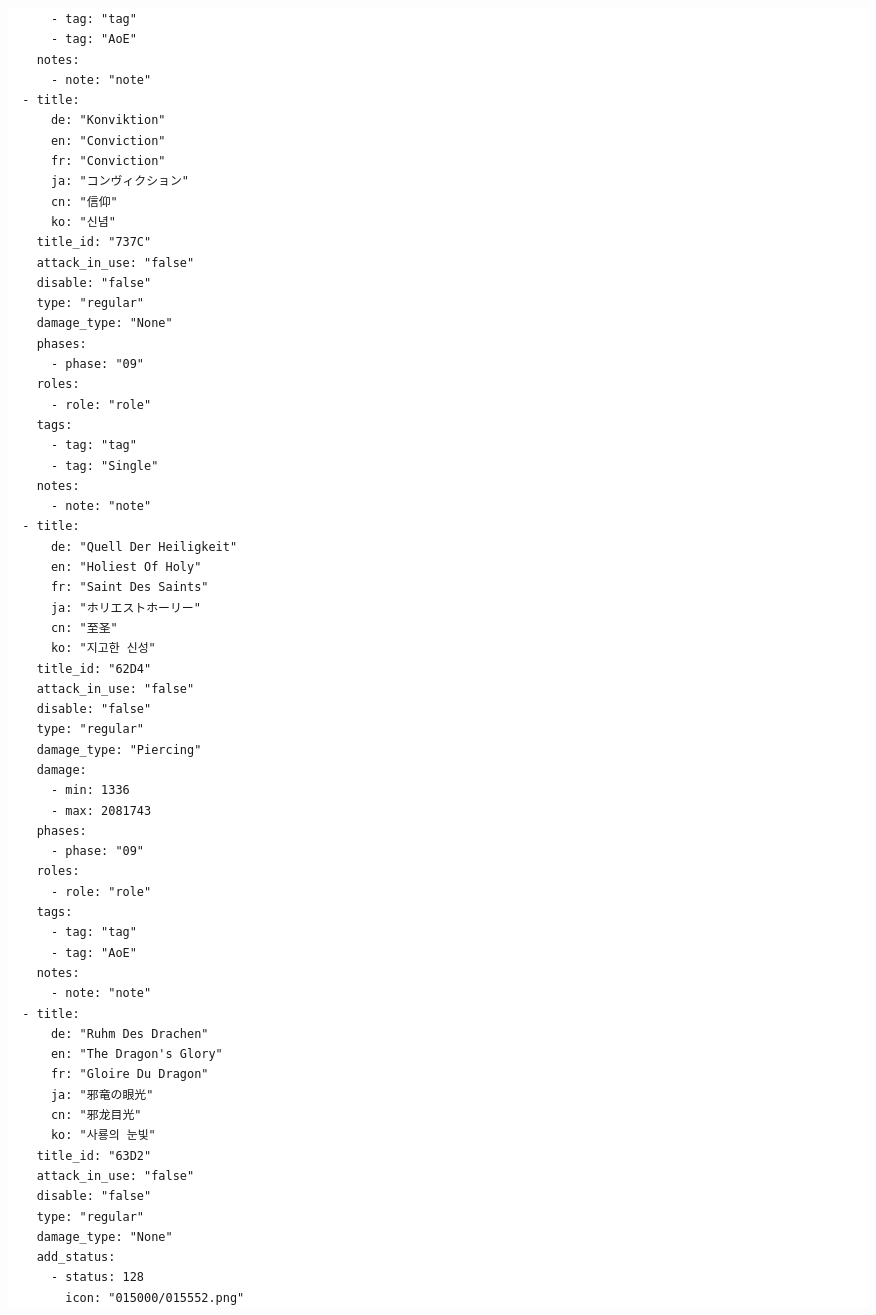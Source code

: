           - tag: "tag"
          - tag: "AoE"
        notes:
          - note: "note"
      - title:
          de: "Konviktion"
          en: "Conviction"
          fr: "Conviction"
          ja: "コンヴィクション"
          cn: "信仰"
          ko: "신념"
        title_id: "737C"
        attack_in_use: "false"
        disable: "false"
        type: "regular"
        damage_type: "None"
        phases:
          - phase: "09"
        roles:
          - role: "role"
        tags:
          - tag: "tag"
          - tag: "Single"
        notes:
          - note: "note"
      - title:
          de: "Quell Der Heiligkeit"
          en: "Holiest Of Holy"
          fr: "Saint Des Saints"
          ja: "ホリエストホーリー"
          cn: "至圣"
          ko: "지고한 신성"
        title_id: "62D4"
        attack_in_use: "false"
        disable: "false"
        type: "regular"
        damage_type: "Piercing"
        damage:
          - min: 1336
          - max: 2081743
        phases:
          - phase: "09"
        roles:
          - role: "role"
        tags:
          - tag: "tag"
          - tag: "AoE"
        notes:
          - note: "note"
      - title:
          de: "Ruhm Des Drachen"
          en: "The Dragon's Glory"
          fr: "Gloire Du Dragon"
          ja: "邪竜の眼光"
          cn: "邪龙目光"
          ko: "사룡의 눈빛"
        title_id: "63D2"
        attack_in_use: "false"
        disable: "false"
        type: "regular"
        damage_type: "None"
        add_status:
          - status: 128
            icon: "015000/015552.png"